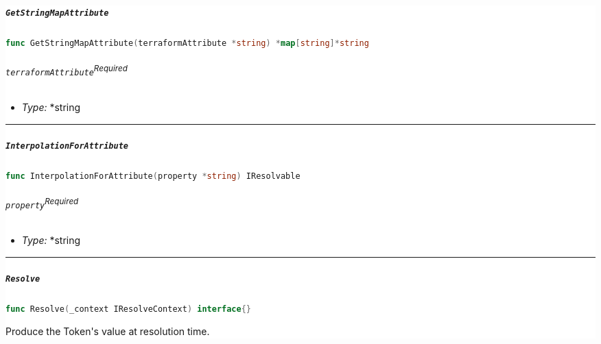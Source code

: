 ##### `GetStringMapAttribute` <a name="GetStringMapAttribute" id="@cdktf/provider-ionoscloud.dataIonoscloudDataplatformCluster.DataIonoscloudDataplatformClusterConfigClustersOutputReference.getStringMapAttribute"></a>

```go
func GetStringMapAttribute(terraformAttribute *string) *map[string]*string
```

###### `terraformAttribute`<sup>Required</sup> <a name="terraformAttribute" id="@cdktf/provider-ionoscloud.dataIonoscloudDataplatformCluster.DataIonoscloudDataplatformClusterConfigClustersOutputReference.getStringMapAttribute.parameter.terraformAttribute"></a>

- *Type:* *string

---

##### `InterpolationForAttribute` <a name="InterpolationForAttribute" id="@cdktf/provider-ionoscloud.dataIonoscloudDataplatformCluster.DataIonoscloudDataplatformClusterConfigClustersOutputReference.interpolationForAttribute"></a>

```go
func InterpolationForAttribute(property *string) IResolvable
```

###### `property`<sup>Required</sup> <a name="property" id="@cdktf/provider-ionoscloud.dataIonoscloudDataplatformCluster.DataIonoscloudDataplatformClusterConfigClustersOutputReference.interpolationForAttribute.parameter.property"></a>

- *Type:* *string

---

##### `Resolve` <a name="Resolve" id="@cdktf/provider-ionoscloud.dataIonoscloudDataplatformCluster.DataIonoscloudDataplatformClusterConfigClustersOutputReference.resolve"></a>

```go
func Resolve(_context IResolveContext) interface{}
```

Produce the Token's value at resolution time.

